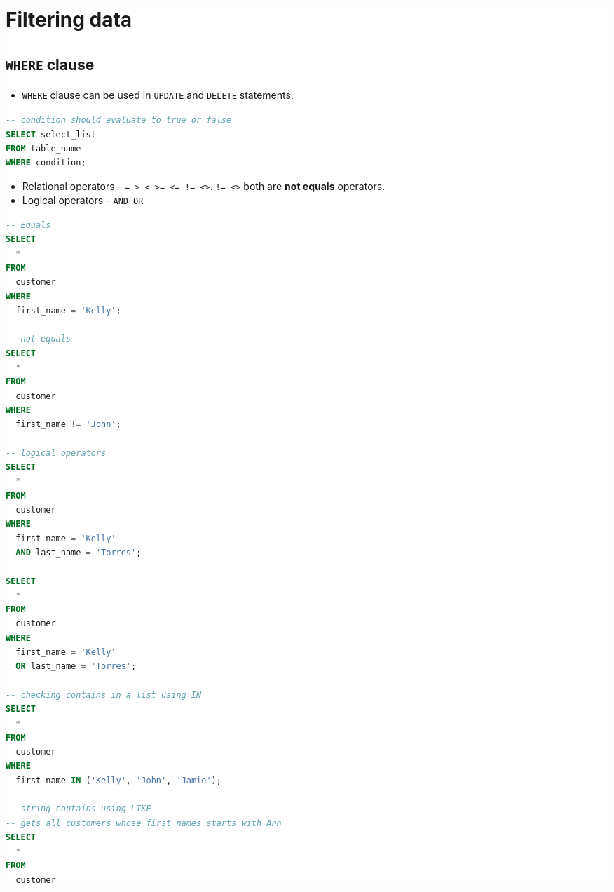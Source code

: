 # Filtering data

## `WHERE` clause

* `WHERE` clause can be used in `UPDATE` and `DELETE` statements.
  
```Sql
-- condition should evaluate to true or false
SELECT select_list
FROM table_name
WHERE condition;
```

* Relational operators - `= > < >= <= != <>`. `!= <>` both are **not equals** operators.
* Logical operators - `AND OR`

```Sql
-- Equals
SELECT
  *
FROM
  customer
WHERE
  first_name = 'Kelly';

-- not equals
SELECT
  *
FROM
  customer
WHERE
  first_name != 'John';

-- logical operators
SELECT
  *
FROM
  customer
WHERE
  first_name = 'Kelly'
  AND last_name = 'Torres';

SELECT
  *
FROM
  customer
WHERE
  first_name = 'Kelly'
  OR last_name = 'Torres';

-- checking contains in a list using IN
SELECT
  *
FROM
  customer
WHERE
  first_name IN ('Kelly', 'John', 'Jamie');

-- string contains using LIKE
-- gets all customers whose first names starts with Ann
SELECT
  *
FROM
  customer
```